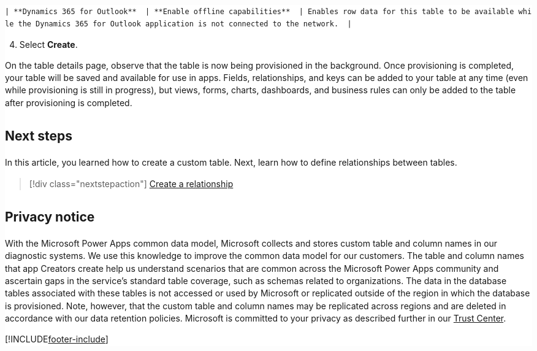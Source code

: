     | **Dynamics 365 for Outlook**  | **Enable offline capabilities**  | Enables row data for this table to be available while the Dynamics 365 for Outlook application is not connected to the network.  |

4. Select **Create**.

On the table details page, observe that the table is now being provisioned in the background. Once provisioning is completed, your table will be saved and available for use in apps. Fields, relationships, and keys can be added to your table at any time (even while provisioning is still in progress), but views, forms, charts, dashboards, and business rules can only be added to the table after provisioning is completed.

## Next steps
In this article, you learned how to create a custom table. Next, learn how to define relationships between tables.

> [!div class="nextstepaction"]
> [Create a relationship](data-platform-entity-lookup.md)

## Privacy notice
With the Microsoft Power Apps common data model, Microsoft collects and stores custom table and column names in our diagnostic systems. We use this knowledge to improve the common data model for our customers. The table and column names that app Creators create help us understand scenarios that are common across the Microsoft Power Apps community and ascertain gaps in the service’s standard table coverage, such as schemas related to organizations. The data in the database tables associated with these tables is not accessed or used by Microsoft or replicated outside of the region in which the database is provisioned. Note, however, that the custom table and column names may be replicated across regions and are deleted in accordance with our data retention policies. Microsoft is committed to your privacy as described further in our [Trust Center](https://www.microsoft.com/trustcenter/Privacy/default.aspx).


[!INCLUDE[footer-include](../../includes/footer-banner.md)]

